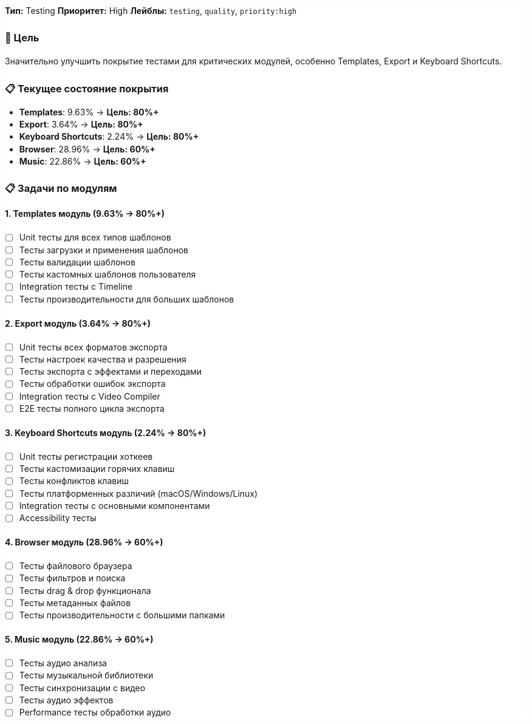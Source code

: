 **Тип:** Testing
**Приоритет:** High
**Лейблы:** `testing`, `quality`, `priority:high`

### 🎯 Цель
Значительно улучшить покрытие тестами
 для критических модулей, особенно Templates, Export и Keyboard Shortcuts.

### 📋 Текущее состояние покрытия
- **Templates**: 9.63% → **Цель: 80%+**
- **Export**: 3.64% → **Цель: 80%+**
- **Keyboard Shortcuts**: 2.24% → **Цель: 80%+**
- **Browser**: 28.96% → **Цель: 60%+**
- **Music**: 22.86% → **Цель: 60%+**

### 📋 Задачи по модулям

#### 1. Templates модуль (9.63% → 80%+)
- [ ] Unit тесты для всех типов шаблонов
- [ ] Тесты загрузки и применения шаблонов
- [ ] Тесты валидации шаблонов
- [ ] Тесты кастомных шаблонов пользователя
- [ ] Integration тесты с Timeline
- [ ] Тесты производительности для больших шаблонов

#### 2. Export модуль (3.64% → 80%+)
- [ ] Unit тесты всех форматов экспорта
- [ ] Тесты настроек качества и разрешения
- [ ] Тесты экспорта с эффектами и переходами
- [ ] Тесты обработки ошибок экспорта
- [ ] Integration тесты с Video Compiler
- [ ] E2E тесты полного цикла экспорта

#### 3. Keyboard Shortcuts модуль (2.24% → 80%+)
- [ ] Unit тесты регистрации хоткеев
- [ ] Тесты кастомизации горячих клавиш
- [ ] Тесты конфликтов клавиш
- [ ] Тесты платформенных различий (macOS/Windows/Linux)
- [ ] Integration тесты с основными компонентами
- [ ] Accessibility тесты

#### 4. Browser модуль (28.96% → 60%+)
- [ ] Тесты файлового браузера
- [ ] Тесты фильтров и поиска
- [ ] Тесты drag & drop функционала
- [ ] Тесты метаданных файлов
- [ ] Тесты производительности с большими папками

#### 5. Music модуль (22.86% → 60%+)
- [ ] Тесты аудио анализа
- [ ] Тесты музыкальной библиотеки
- [ ] Тесты синхронизации с видео
- [ ] Тесты аудио эффектов
- [ ] Performance тесты обработки аудио
